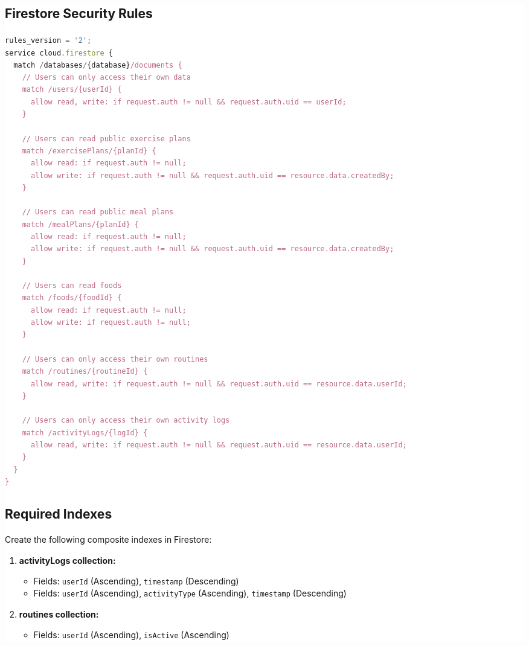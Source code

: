 ## Firestore Security Rules

```javascript
rules_version = '2';
service cloud.firestore {
  match /databases/{database}/documents {
    // Users can only access their own data
    match /users/{userId} {
      allow read, write: if request.auth != null && request.auth.uid == userId;
    }
    
    // Users can read public exercise plans
    match /exercisePlans/{planId} {
      allow read: if request.auth != null;
      allow write: if request.auth != null && request.auth.uid == resource.data.createdBy;
    }
    
    // Users can read public meal plans
    match /mealPlans/{planId} {
      allow read: if request.auth != null;
      allow write: if request.auth != null && request.auth.uid == resource.data.createdBy;
    }
    
    // Users can read foods
    match /foods/{foodId} {
      allow read: if request.auth != null;
      allow write: if request.auth != null;
    }
    
    // Users can only access their own routines
    match /routines/{routineId} {
      allow read, write: if request.auth != null && request.auth.uid == resource.data.userId;
    }
    
    // Users can only access their own activity logs
    match /activityLogs/{logId} {
      allow read, write: if request.auth != null && request.auth.uid == resource.data.userId;
    }
  }
}
```

## Required Indexes

Create the following composite indexes in Firestore:

1. **activityLogs collection:**
   - Fields: `userId` (Ascending), `timestamp` (Descending)
   - Fields: `userId` (Ascending), `activityType` (Ascending), `timestamp` (Descending)

2. **routines collection:**
   - Fields: `userId` (Ascending), `isActive` (Ascending)

